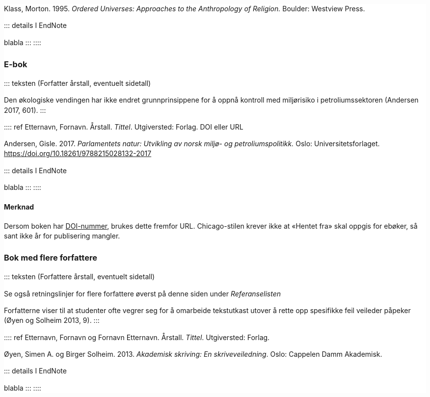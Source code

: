 Klass, Morton. 1995. _Ordered Universes: Approaches to the Anthropology of Religion._ Boulder: Westview Press.

::: details I EndNote

blabla 
::: 
:::: 




### E-bok

::: teksten
(Forfatter årstall, eventuelt sidetall)

Den økologiske vendingen har ikke endret grunnprinsippene for å oppnå kontroll med miljørisiko i petroliumssektoren (Andersen 2017, 601).
:::

:::: ref
Etternavn, Fornavn. Årstall. _Tittel_. Utgiversted: Forlag. DOI eller URL

Andersen, Gisle. 2017. _Parlamentets natur: Utvikling av norsk miljø- og petroliumspolitikk._ Oslo: Universitetsforlaget. https://doi.org/10.18261/9788215028132-2017

::: details I EndNote

blabla 
::: 
:::: 

#### Merknad

Dersom boken har [DOI-nummer](https://sokogskriv.no/kildebruk-og-referanser/kildevurdering/kvalitative-vurderinger/nettadresser-url/#DOI), brukes dette fremfor URL. Chicago-stilen krever ikke at «Hentet fra» skal oppgis for ebøker, så sant ikke år for publisering mangler.

### Bok med flere forfattere

::: teksten
(Forfattere årstall, eventuelt sidetall)

Se også retningslinjer for flere forfattere øverst på denne siden under _Referanselisten_

Forfatterne viser til at studenter ofte vegrer seg for å omarbeide tekstutkast utover å rette opp spesifikke feil veileder påpeker (Øyen og Solheim 2013, 9).
:::

:::: ref
Etternavn, Fornavn og Fornavn Etternavn. Årstall. _Tittel_. Utgiversted: Forlag.

Øyen, Simen A. og Birger Solheim. 2013. _Akademisk skriving: En skriveveiledning_. Oslo: Cappelen Damm Akademisk.

::: details I EndNote

blabla 
::: 
:::: 
